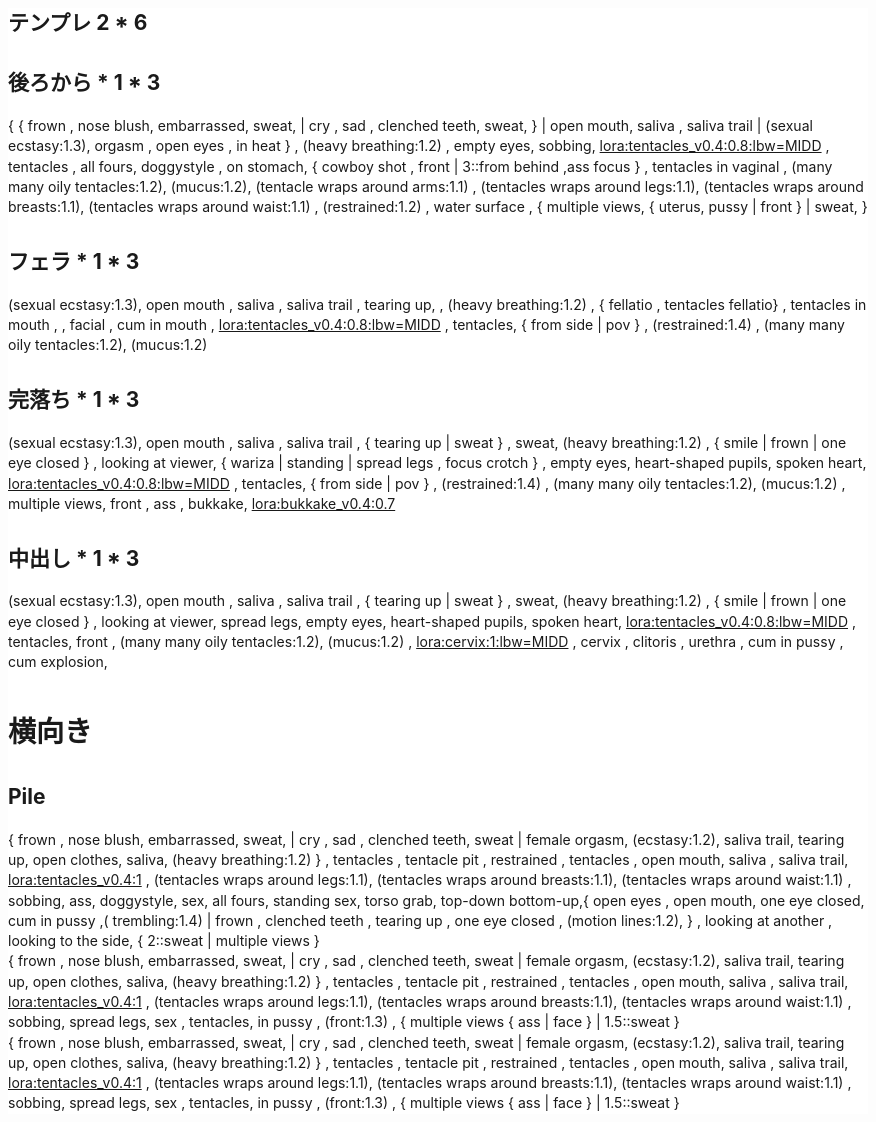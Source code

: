 
 ## テンプレ 2 * 6
 

## 後ろから * 1 * 3
{  { frown , nose blush,  embarrassed,  sweat,  |  cry , sad , clenched teeth,  sweat,   } |  open mouth,  saliva , saliva trail | (sexual ecstasy:1.3), orgasm ,  open eyes , in heat } ,  (heavy breathing:1.2)  ,  empty eyes,  sobbing, <lora:tentacles_v0.4:0.8:lbw=MIDD> ,  tentacles ,  all fours,  doggystyle , on stomach,  {  cowboy shot , front  | 3::from behind ,ass focus } , tentacles in vaginal  , (many many oily tentacles:1.2), (mucus:1.2), (tentacle wraps around arms:1.1) ,  (tentacles wraps around legs:1.1), (tentacles wraps around breasts:1.1), (tentacles wraps around waist:1.1)  , (restrained:1.2) ,  water surface , { multiple views,  { uterus,  pussy | front } |  sweat, }

## フェラ * 1 * 3
(sexual ecstasy:1.3), open mouth , saliva , saliva trail  , tearing up,  ,  (heavy breathing:1.2)  ,  { fellatio ,  tentacles fellatio}  , tentacles in mouth , , facial ,  cum in mouth ,  <lora:tentacles_v0.4:0.8:lbw=MIDD> , tentacles,  { from side |  pov  } ,  (restrained:1.4)  , (many many oily tentacles:1.2), (mucus:1.2) 

## 完落ち * 1 * 3
(sexual ecstasy:1.3), open mouth , saliva , saliva trail  , { tearing up | sweat } , sweat,  (heavy breathing:1.2)  , { smile | frown | one eye closed }  , looking at viewer,  { wariza | standing | spread legs , focus crotch  }  ,  empty eyes,  heart-shaped pupils,  spoken heart,  <lora:tentacles_v0.4:0.8:lbw=MIDD> , tentacles,  { from side |  pov  } ,  (restrained:1.4)  , (many many oily tentacles:1.2), (mucus:1.2)  , multiple views, front , ass , bukkake, <lora:bukkake_v0.4:0.7>

## 中出し * 1 * 3
(sexual ecstasy:1.3), open mouth , saliva , saliva trail  , { tearing up | sweat } , sweat,  (heavy breathing:1.2)  , { smile | frown | one eye closed }  , looking at viewer, spread legs,   empty eyes,  heart-shaped pupils,  spoken heart,  <lora:tentacles_v0.4:0.8:lbw=MIDD> , tentacles,  front  , (many many oily tentacles:1.2), (mucus:1.2) ,  <lora:cervix:1:lbw=MIDD> , cervix ,  clitoris , urethra , cum in pussy , cum explosion,  

# 横向き

## Pile
  { frown , nose blush,  embarrassed,  sweat,  |  cry , sad , clenched teeth,  sweat  | female orgasm, (ecstasy:1.2),  saliva trail,  tearing up,  open clothes,  saliva,  (heavy breathing:1.2)  } , tentacles , tentacle pit , restrained , tentacles , open mouth,  saliva , saliva trail, <lora:tentacles_v0.4:1>  , (tentacles wraps around legs:1.1), (tentacles wraps around breasts:1.1), (tentacles wraps around waist:1.1) , sobbing,   ass, doggystyle, sex, all fours, standing sex, torso grab, top-down bottom-up,{ open eyes ,  open mouth,  one eye closed,   cum in pussy  ,( trembling:1.4) | frown , clenched teeth , tearing up , one eye closed , (motion lines:1.2),  } , looking at another , looking to the side,  { 2::sweat |   multiple views }  
  { frown , nose blush,  embarrassed,  sweat,  |  cry , sad , clenched teeth,  sweat  | female orgasm, (ecstasy:1.2),  saliva trail,  tearing up,  open clothes,  saliva,  (heavy breathing:1.2)  } , tentacles , tentacle pit , restrained , tentacles , open mouth,  saliva , saliva trail, <lora:tentacles_v0.4:1>  , (tentacles wraps around legs:1.1), (tentacles wraps around breasts:1.1), (tentacles wraps around waist:1.1) , sobbing,   spread legs,  sex , tentacles,  in pussy , (front:1.3) ,  { multiple views  { ass | face }   | 1.5::sweat }  
  { frown , nose blush,  embarrassed,  sweat,  |  cry , sad , clenched teeth,  sweat  | female orgasm, (ecstasy:1.2),  saliva trail,  tearing up,  open clothes,  saliva,  (heavy breathing:1.2)  } , tentacles , tentacle pit , restrained , tentacles , open mouth,  saliva , saliva trail, <lora:tentacles_v0.4:1>  , (tentacles wraps around legs:1.1), (tentacles wraps around breasts:1.1), (tentacles wraps around waist:1.1) , sobbing,   spread legs,  sex , tentacles,  in pussy , (front:1.3) ,  { multiple views  { ass | face }   | 1.5::sweat }  